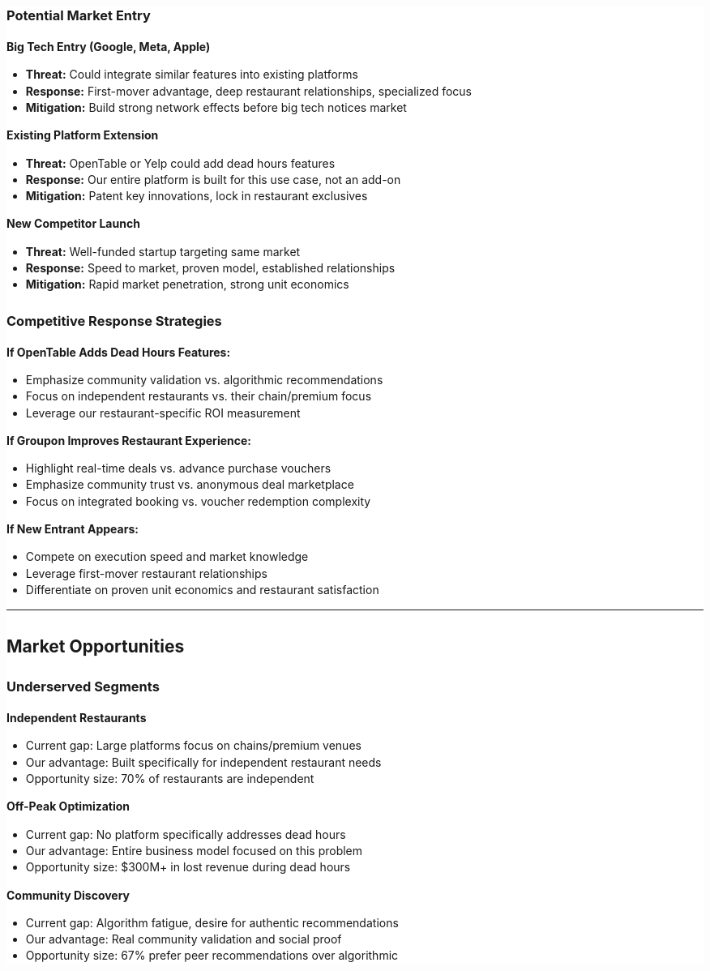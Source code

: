 ### Potential Market Entry

**Big Tech Entry (Google, Meta, Apple)**
- **Threat:** Could integrate similar features into existing platforms
- **Response:** First-mover advantage, deep restaurant relationships, specialized focus
- **Mitigation:** Build strong network effects before big tech notices market

**Existing Platform Extension**
- **Threat:** OpenTable or Yelp could add dead hours features  
- **Response:** Our entire platform is built for this use case, not an add-on
- **Mitigation:** Patent key innovations, lock in restaurant exclusives

**New Competitor Launch**
- **Threat:** Well-funded startup targeting same market
- **Response:** Speed to market, proven model, established relationships
- **Mitigation:** Rapid market penetration, strong unit economics

### Competitive Response Strategies

**If OpenTable Adds Dead Hours Features:**
- Emphasize community validation vs. algorithmic recommendations
- Focus on independent restaurants vs. their chain/premium focus
- Leverage our restaurant-specific ROI measurement

**If Groupon Improves Restaurant Experience:**
- Highlight real-time deals vs. advance purchase vouchers
- Emphasize community trust vs. anonymous deal marketplace
- Focus on integrated booking vs. voucher redemption complexity

**If New Entrant Appears:**
- Compete on execution speed and market knowledge
- Leverage first-mover restaurant relationships
- Differentiate on proven unit economics and restaurant satisfaction

---

## Market Opportunities

### Underserved Segments

**Independent Restaurants**
- Current gap: Large platforms focus on chains/premium venues
- Our advantage: Built specifically for independent restaurant needs
- Opportunity size: 70% of restaurants are independent

**Off-Peak Optimization**  
- Current gap: No platform specifically addresses dead hours
- Our advantage: Entire business model focused on this problem
- Opportunity size: $300M+ in lost revenue during dead hours

**Community Discovery**
- Current gap: Algorithm fatigue, desire for authentic recommendations
- Our advantage: Real community validation and social proof
- Opportunity size: 67% prefer peer recommendations over algorithmic
